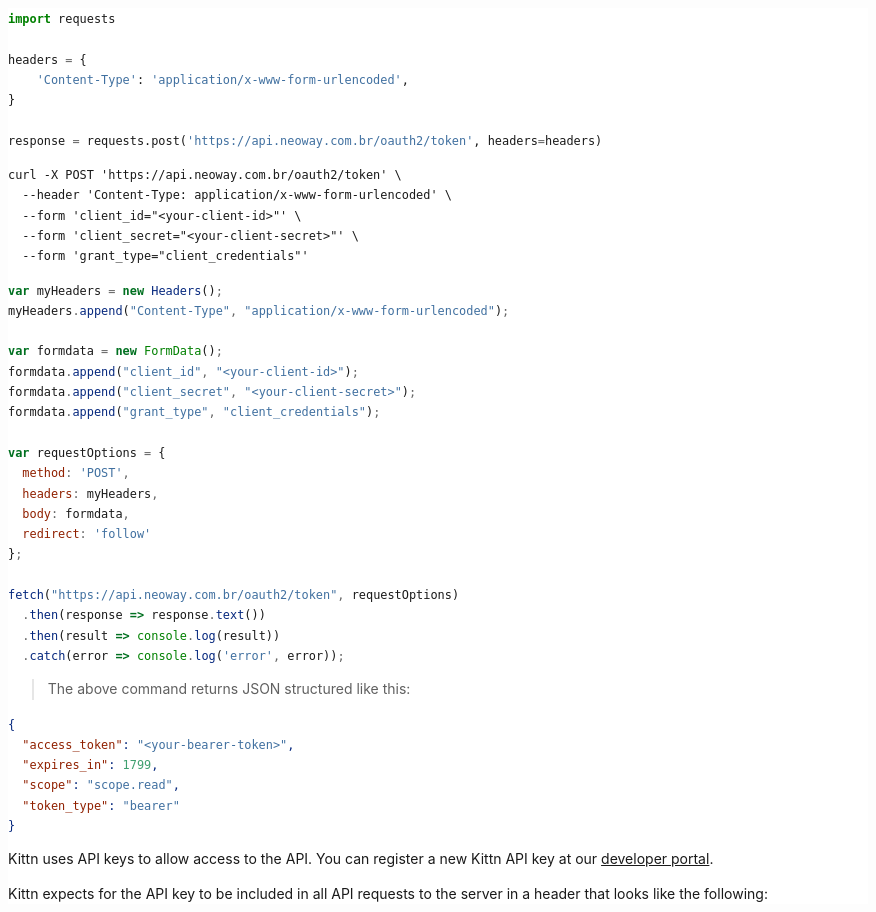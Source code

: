 ```python
import requests

headers = {
    'Content-Type': 'application/x-www-form-urlencoded',
}

response = requests.post('https://api.neoway.com.br/oauth2/token', headers=headers)
```

```shell
curl -X POST 'https://api.neoway.com.br/oauth2/token' \
  --header 'Content-Type: application/x-www-form-urlencoded' \
  --form 'client_id="<your-client-id>"' \
  --form 'client_secret="<your-client-secret>"' \
  --form 'grant_type="client_credentials"'
```

```javascript
var myHeaders = new Headers();
myHeaders.append("Content-Type", "application/x-www-form-urlencoded");

var formdata = new FormData();
formdata.append("client_id", "<your-client-id>");
formdata.append("client_secret", "<your-client-secret>");
formdata.append("grant_type", "client_credentials");

var requestOptions = {
  method: 'POST',
  headers: myHeaders,
  body: formdata,
  redirect: 'follow'
};

fetch("https://api.neoway.com.br/oauth2/token", requestOptions)
  .then(response => response.text())
  .then(result => console.log(result))
  .catch(error => console.log('error', error));
```

> The above command returns JSON structured like this:

```json
{
  "access_token": "<your-bearer-token>",
  "expires_in": 1799,
  "scope": "scope.read",
  "token_type": "bearer"
}
```

Kittn uses API keys to allow access to the API. You can register a new Kittn API key at our [developer portal](http://example.com/developers).

Kittn expects for the API key to be included in all API requests to the server in a header that looks like the following:
